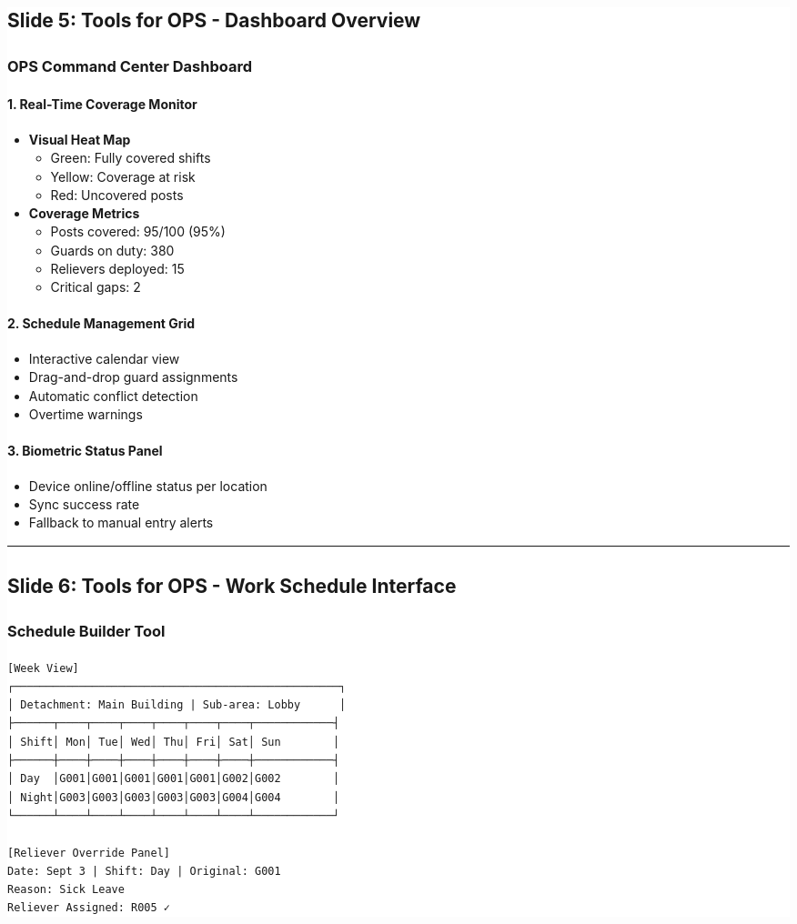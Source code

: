 ## Slide 5: Tools for OPS - Dashboard Overview

### OPS Command Center Dashboard

#### 1. Real-Time Coverage Monitor

- **Visual Heat Map**
  - Green: Fully covered shifts
  - Yellow: Coverage at risk
  - Red: Uncovered posts
- **Coverage Metrics**
  - Posts covered: 95/100 (95%)
  - Guards on duty: 380
  - Relievers deployed: 15
  - Critical gaps: 2

#### 2. Schedule Management Grid

- Interactive calendar view
- Drag-and-drop guard assignments
- Automatic conflict detection
- Overtime warnings

#### 3. Biometric Status Panel

- Device online/offline status per location
- Sync success rate
- Fallback to manual entry alerts

---

## Slide 6: Tools for OPS - Work Schedule Interface

### Schedule Builder Tool

```
[Week View]
┌──────────────────────────────────────────────────┐
│ Detachment: Main Building | Sub-area: Lobby      │
├──────┬────┬────┬────┬────┬────┬────┬────────────┤
│ Shift│ Mon│ Tue│ Wed│ Thu│ Fri│ Sat│ Sun        │
├──────┼────┼────┼────┼────┼────┼────┼────────────┤
│ Day  │G001│G001│G001│G001│G001│G002│G002        │
│ Night│G003│G003│G003│G003│G003│G004│G004        │
└──────┴────┴────┴────┴────┴────┴────┴────────────┘

[Reliever Override Panel]
Date: Sept 3 | Shift: Day | Original: G001
Reason: Sick Leave
Reliever Assigned: R005 ✓
```
